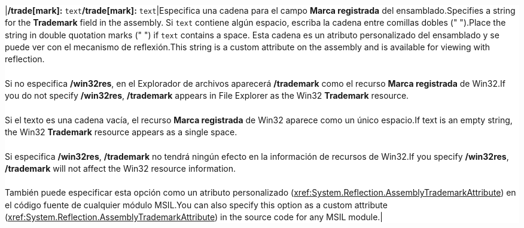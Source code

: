 |<span data-ttu-id="eb37d-300">**/trade[mark]:** `text`</span><span class="sxs-lookup"><span data-stu-id="eb37d-300">**/trade[mark]:** `text`</span></span>|<span data-ttu-id="eb37d-301">Especifica una cadena para el campo **Marca registrada** del ensamblado.</span><span class="sxs-lookup"><span data-stu-id="eb37d-301">Specifies a string for the **Trademark** field in the assembly.</span></span> <span data-ttu-id="eb37d-302">Si `text` contiene algún espacio, escriba la cadena entre comillas dobles (" ").</span><span class="sxs-lookup"><span data-stu-id="eb37d-302">Place the string in double quotation marks (" ") if `text` contains a space.</span></span> <span data-ttu-id="eb37d-303">Esta cadena es un atributo personalizado del ensamblado y se puede ver con el mecanismo de reflexión.</span><span class="sxs-lookup"><span data-stu-id="eb37d-303">This string is a custom attribute on the assembly and is available for viewing with reflection.</span></span><br /><br /> <span data-ttu-id="eb37d-304">Si no especifica **/win32res**, en el Explorador de archivos aparecerá **/trademark** como el recurso **Marca registrada** de Win32.</span><span class="sxs-lookup"><span data-stu-id="eb37d-304">If you do not specify **/win32res**, **/trademark** appears in File Explorer as the Win32 **Trademark** resource.</span></span><br /><br /> <span data-ttu-id="eb37d-305">Si el texto es una cadena vacía, el recurso **Marca registrada** de Win32 aparece como un único espacio.</span><span class="sxs-lookup"><span data-stu-id="eb37d-305">If text is an empty string, the Win32 **Trademark** resource appears as a single space.</span></span><br /><br /> <span data-ttu-id="eb37d-306">Si especifica **/win32res**, **/trademark** no tendrá ningún efecto en la información de recursos de Win32.</span><span class="sxs-lookup"><span data-stu-id="eb37d-306">If you specify **/win32res**, **/trademark** will not affect the Win32 resource information.</span></span><br /><br /> <span data-ttu-id="eb37d-307">También puede especificar esta opción como un atributo personalizado (<xref:System.Reflection.AssemblyTrademarkAttribute>) en el código fuente de cualquier módulo MSIL.</span><span class="sxs-lookup"><span data-stu-id="eb37d-307">You can also specify this option as a custom attribute (<xref:System.Reflection.AssemblyTrademarkAttribute>) in the source code for any MSIL module.</span></span>|